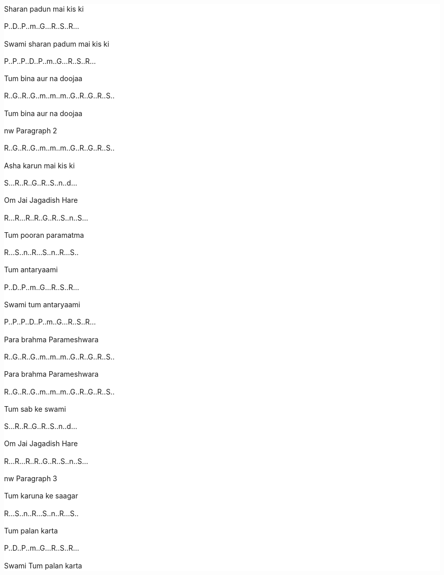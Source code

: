 Sharan padun mai kis ki

P..D..P..m..G…R..S..R…

Swami sharan padum mai kis ki

P..P..P..D..P..m..G…R..S..R…

Tum bina aur na doojaa

R..G..R..G..m..m..m..G..R..G..R..S..

Tum bina aur na doojaa

nw Paragraph 2

R..G..R..G..m..m..m..G..R..G..R..S..

Asha karun mai kis ki

S…R..R..G..R..S..n..d…

Om Jai Jagadish Hare

R…R…R..R..G..R..S..n..S…

Tum pooran paramatma

R…S..n..R…S..n..R…S..

Tum antaryaami

P..D..P..m..G…R..S..R…

Swami tum antaryaami

P..P..P..D..P..m..G…R..S..R…

Para brahma Parameshwara

R..G..R..G..m..m..m..G..R..G..R..S..

Para brahma Parameshwara

R..G..R..G..m..m..m..G..R..G..R..S..

Tum sab ke swami

S…R..R..G..R..S..n..d…

Om Jai Jagadish Hare

R…R…R..R..G..R..S..n..S…

nw Paragraph 3

Tum karuna ke saagar

R…S..n..R…S..n..R…S..

Tum palan karta

P..D..P..m..G…R..S..R…

Swami Tum palan karta
